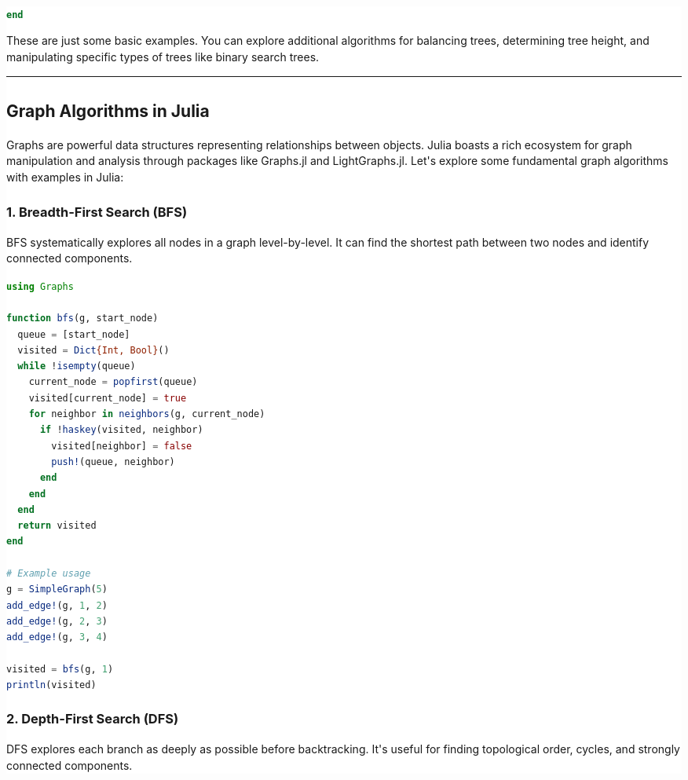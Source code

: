 ```julia
end
```

These are just some basic examples. You can explore additional algorithms for balancing trees, determining tree height, and manipulating specific types of trees like binary search trees.

---

## Graph Algorithms in Julia

Graphs are powerful data structures representing relationships between objects. Julia boasts a rich ecosystem for graph manipulation and analysis through packages like Graphs.jl and LightGraphs.jl. Let's explore some fundamental graph algorithms with examples in Julia:

### 1. Breadth-First Search (BFS)

BFS systematically explores all nodes in a graph level-by-level. It can find the shortest path between two nodes and identify connected components.

```julia
using Graphs

function bfs(g, start_node)
  queue = [start_node]
  visited = Dict{Int, Bool}()
  while !isempty(queue)
    current_node = popfirst(queue)
    visited[current_node] = true
    for neighbor in neighbors(g, current_node)
      if !haskey(visited, neighbor)
        visited[neighbor] = false
        push!(queue, neighbor)
      end
    end
  end
  return visited
end

# Example usage
g = SimpleGraph(5)
add_edge!(g, 1, 2)
add_edge!(g, 2, 3)
add_edge!(g, 3, 4)

visited = bfs(g, 1)
println(visited)
```

### 2. Depth-First Search (DFS)

DFS explores each branch as deeply as possible before backtracking. It's useful for finding topological order, cycles, and strongly connected components.
